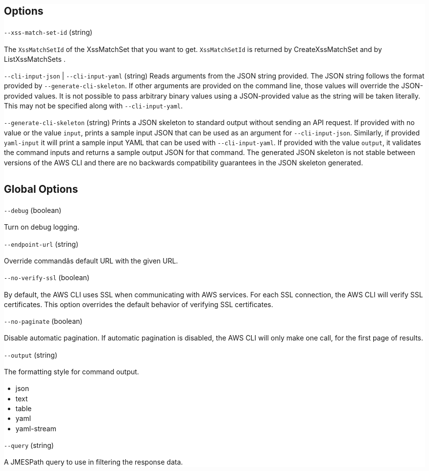 ## Options

`--xss-match-set-id` (string)

The `XssMatchSetId` of the  XssMatchSet that you want to get. `XssMatchSetId` is returned by  CreateXssMatchSet and by  ListXssMatchSets .

`--cli-input-json` | `--cli-input-yaml` (string)
Reads arguments from the JSON string provided. The JSON string follows the format provided by `--generate-cli-skeleton`. If other arguments are provided on the command line, those values will override the JSON-provided values. It is not possible to pass arbitrary binary values using a JSON-provided value as the string will be taken literally. This may not be specified along with `--cli-input-yaml`.

`--generate-cli-skeleton` (string)
Prints a JSON skeleton to standard output without sending an API request. If provided with no value or the value `input`, prints a sample input JSON that can be used as an argument for `--cli-input-json`. Similarly, if provided `yaml-input` it will print a sample input YAML that can be used with `--cli-input-yaml`. If provided with the value `output`, it validates the command inputs and returns a sample output JSON for that command. The generated JSON skeleton is not stable between versions of the AWS CLI and there are no backwards compatibility guarantees in the JSON skeleton generated.

## Global Options

`--debug` (boolean)

Turn on debug logging.

`--endpoint-url` (string)

Override commandâs default URL with the given URL.

`--no-verify-ssl` (boolean)

By default, the AWS CLI uses SSL when communicating with AWS services. For each SSL connection, the AWS CLI will verify SSL certificates. This option overrides the default behavior of verifying SSL certificates.

`--no-paginate` (boolean)

Disable automatic pagination. If automatic pagination is disabled, the AWS CLI will only make one call, for the first page of results.

`--output` (string)

The formatting style for command output.

- json
- text
- table
- yaml
- yaml-stream

`--query` (string)

A JMESPath query to use in filtering the response data.
